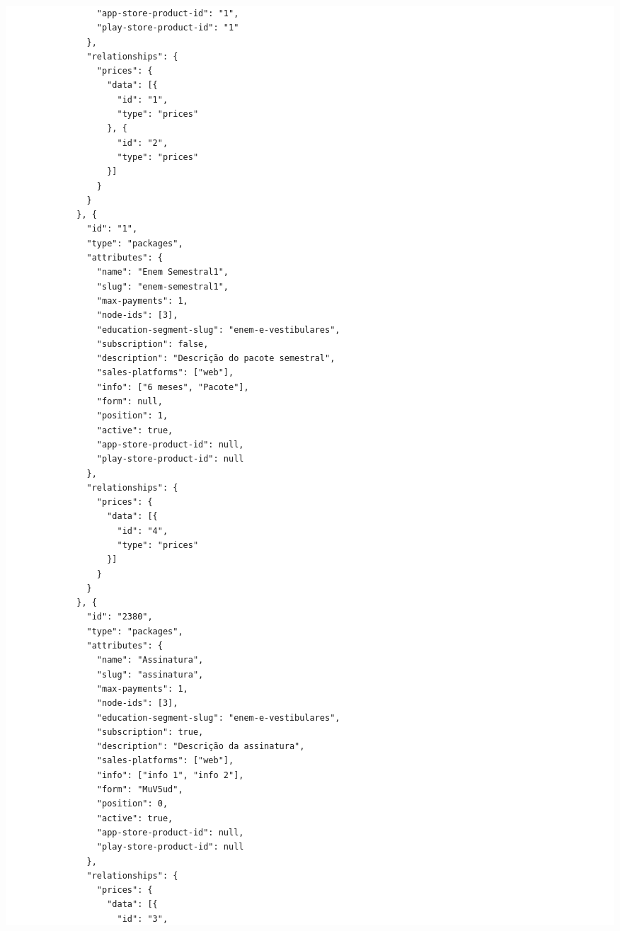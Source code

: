                       "app-store-product-id": "1",
                      "play-store-product-id": "1"
                    },
                    "relationships": {
                      "prices": {
                        "data": [{
                          "id": "1",
                          "type": "prices"
                        }, {
                          "id": "2",
                          "type": "prices"
                        }]
                      }
                    }
                  }, {
                    "id": "1",
                    "type": "packages",
                    "attributes": {
                      "name": "Enem Semestral1",
                      "slug": "enem-semestral1",
                      "max-payments": 1,
                      "node-ids": [3],
                      "education-segment-slug": "enem-e-vestibulares",
                      "subscription": false,
                      "description": "Descrição do pacote semestral",
                      "sales-platforms": ["web"],
                      "info": ["6 meses", "Pacote"],
                      "form": null,
                      "position": 1,
                      "active": true,
                      "app-store-product-id": null,
                      "play-store-product-id": null
                    },
                    "relationships": {
                      "prices": {
                        "data": [{
                          "id": "4",
                          "type": "prices"
                        }]
                      }
                    }
                  }, {
                    "id": "2380",
                    "type": "packages",
                    "attributes": {
                      "name": "Assinatura",
                      "slug": "assinatura",
                      "max-payments": 1,
                      "node-ids": [3],
                      "education-segment-slug": "enem-e-vestibulares",
                      "subscription": true,
                      "description": "Descrição da assinatura",
                      "sales-platforms": ["web"],
                      "info": ["info 1", "info 2"],
                      "form": "MuV5ud",
                      "position": 0,
                      "active": true,
                      "app-store-product-id": null,
                      "play-store-product-id": null
                    },
                    "relationships": {
                      "prices": {
                        "data": [{
                          "id": "3",